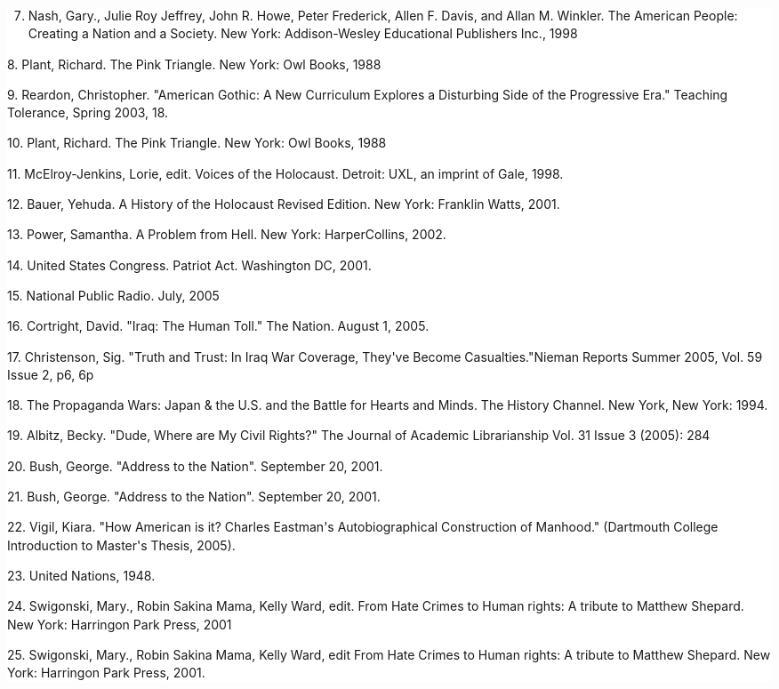 7. Nash, Gary., Julie Roy Jeffrey, John R. Howe, Peter Frederick, Allen F. Davis, and Allan M. Winkler. The American People: Creating a Nation and a Society. New York: Addison-Wesley Educational Publishers Inc., 1998
</p>
<p>
8. Plant, Richard. The Pink Triangle. New York: Owl Books, 1988
</p>
<p>
9. Reardon, Christopher. "American Gothic: A New Curriculum Explores a Disturbing Side of the Progressive Era." Teaching Tolerance, Spring 2003, 18.
</p>
<p>
10. Plant, Richard. The Pink Triangle. New York: Owl Books, 1988
</p>
<p>
11. McElroy-Jenkins, Lorie, edit. Voices of the Holocaust. Detroit: UXL, an imprint of Gale, 1998.
</p>
<p>
12. Bauer, Yehuda. A History of the Holocaust Revised Edition. New York: Franklin Watts, 2001.
</p>
<p>
13. Power, Samantha. A Problem from Hell. New York: HarperCollins, 2002.
</p>
<p>
14. United States Congress. Patriot Act. Washington DC, 2001.
</p>
<p>
15. National Public Radio. July, 2005
</p>
<p>
16. Cortright, David. "Iraq: The Human Toll." The Nation. August 1, 2005.
</p>
<p>
17. Christenson, Sig. "Truth and Trust: In Iraq War Coverage, They've Become Casualties."Nieman Reports Summer 2005, Vol. 59 Issue 2, p6, 6p
</p>
<p>
18. The Propaganda Wars: Japan &amp; the U.S. and the Battle for Hearts and Minds. The History Channel. New York, New York: 1994.
</p>
<p>
19. Albitz, Becky. "Dude, Where are My Civil Rights?" The Journal of Academic Librarianship Vol. 31 Issue 3 (2005): 284
</p>
<p>
20. Bush, George. "Address to the Nation". September 20, 2001.
</p>
<p>
21. Bush, George. "Address to the Nation". September 20, 2001.
</p>
<p>
22. Vigil, Kiara. "How American is it? Charles Eastman's Autobiographical Construction of Manhood." (Dartmouth College Introduction to Master's Thesis, 2005).
</p>
<p>
23. United Nations, 1948.
</p>
<p>
24. Swigonski, Mary., Robin Sakina Mama, Kelly Ward, edit. From Hate Crimes to Human rights: A tribute to Matthew Shepard. New York: Harringon Park Press, 2001
</p>
<p>
25. Swigonski, Mary., Robin Sakina Mama, Kelly Ward, edit From Hate Crimes to Human rights: A tribute to Matthew Shepard. New York: Harringon Park Press, 2001.